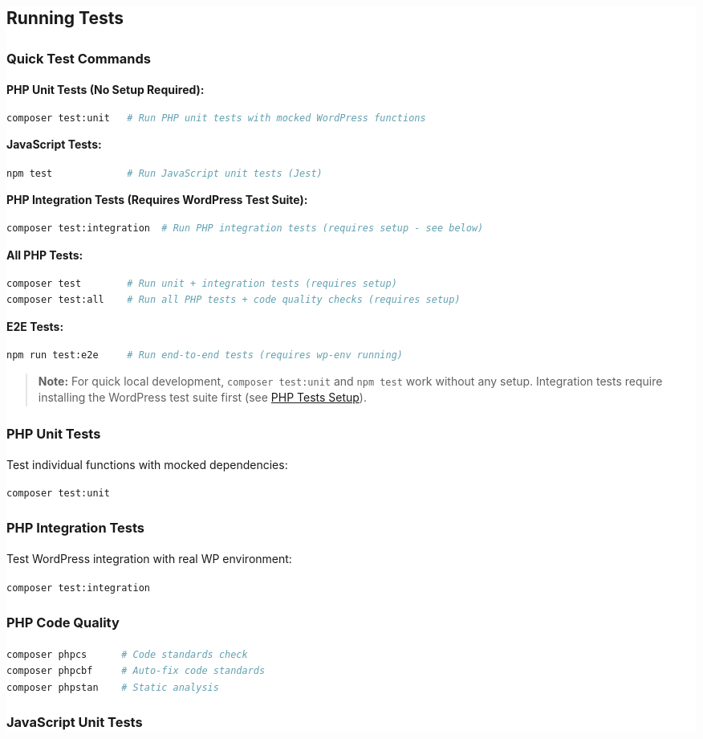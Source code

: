 ## Running Tests

### Quick Test Commands

**PHP Unit Tests (No Setup Required):**
```bash
composer test:unit   # Run PHP unit tests with mocked WordPress functions
```

**JavaScript Tests:**
```bash
npm test             # Run JavaScript unit tests (Jest)
```

**PHP Integration Tests (Requires WordPress Test Suite):**
```bash
composer test:integration  # Run PHP integration tests (requires setup - see below)
```

**All PHP Tests:**
```bash
composer test        # Run unit + integration tests (requires setup)
composer test:all    # Run all PHP tests + code quality checks (requires setup)
```

**E2E Tests:**
```bash
npm run test:e2e     # Run end-to-end tests (requires wp-env running)
```

> **Note:** For quick local development, `composer test:unit` and `npm test` work without any setup. Integration tests require installing the WordPress test suite first (see [PHP Tests Setup](#php-tests-setup)).

### PHP Unit Tests

Test individual functions with mocked dependencies:
```bash
composer test:unit
```

### PHP Integration Tests

Test WordPress integration with real WP environment:
```bash
composer test:integration
```

### PHP Code Quality

```bash
composer phpcs      # Code standards check
composer phpcbf     # Auto-fix code standards
composer phpstan    # Static analysis
```

### JavaScript Unit Tests
